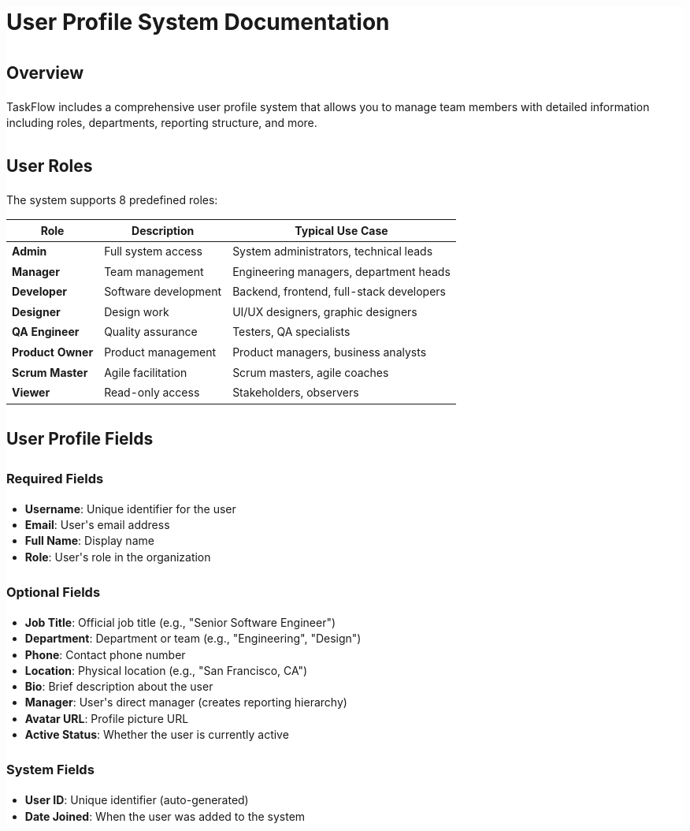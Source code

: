 # User Profile System Documentation

## Overview

TaskFlow includes a comprehensive user profile system that allows you to manage team members with detailed information including roles, departments, reporting structure, and more.

## User Roles

The system supports 8 predefined roles:

| Role | Description | Typical Use Case |
|------|-------------|------------------|
| **Admin** | Full system access | System administrators, technical leads |
| **Manager** | Team management | Engineering managers, department heads |
| **Developer** | Software development | Backend, frontend, full-stack developers |
| **Designer** | Design work | UI/UX designers, graphic designers |
| **QA Engineer** | Quality assurance | Testers, QA specialists |
| **Product Owner** | Product management | Product managers, business analysts |
| **Scrum Master** | Agile facilitation | Scrum masters, agile coaches |
| **Viewer** | Read-only access | Stakeholders, observers |

## User Profile Fields

### Required Fields
- **Username**: Unique identifier for the user
- **Email**: User's email address
- **Full Name**: Display name
- **Role**: User's role in the organization

### Optional Fields
- **Job Title**: Official job title (e.g., "Senior Software Engineer")
- **Department**: Department or team (e.g., "Engineering", "Design")
- **Phone**: Contact phone number
- **Location**: Physical location (e.g., "San Francisco, CA")
- **Bio**: Brief description about the user
- **Manager**: User's direct manager (creates reporting hierarchy)
- **Avatar URL**: Profile picture URL
- **Active Status**: Whether the user is currently active

### System Fields
- **User ID**: Unique identifier (auto-generated)
- **Date Joined**: When the user was added to the system
